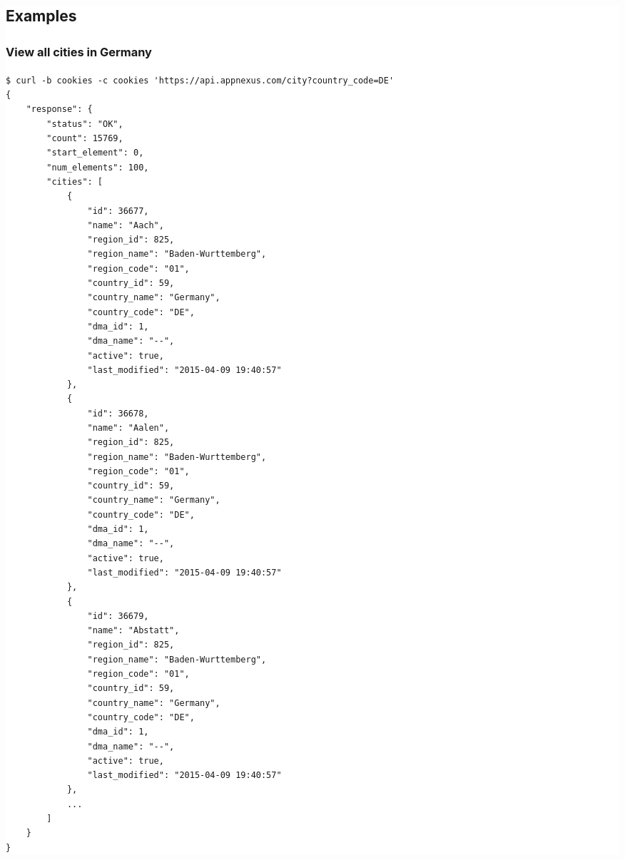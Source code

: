 ## Examples

### View all cities in Germany

```
$ curl -b cookies -c cookies 'https://api.appnexus.com/city?country_code=DE'
{
    "response": {
        "status": "OK",
        "count": 15769,
        "start_element": 0,
        "num_elements": 100,
        "cities": [
            {
                "id": 36677,
                "name": "Aach",
                "region_id": 825,
                "region_name": "Baden-Wurttemberg",
                "region_code": "01",
                "country_id": 59,
                "country_name": "Germany",
                "country_code": "DE",
                "dma_id": 1,
                "dma_name": "--",
                "active": true,
                "last_modified": "2015-04-09 19:40:57"
            },
            {
                "id": 36678,
                "name": "Aalen",
                "region_id": 825,
                "region_name": "Baden-Wurttemberg",
                "region_code": "01",
                "country_id": 59,
                "country_name": "Germany",
                "country_code": "DE",
                "dma_id": 1,
                "dma_name": "--",
                "active": true,
                "last_modified": "2015-04-09 19:40:57"
            },
            {
                "id": 36679,
                "name": "Abstatt",
                "region_id": 825,
                "region_name": "Baden-Wurttemberg",
                "region_code": "01",
                "country_id": 59,
                "country_name": "Germany",
                "country_code": "DE",
                "dma_id": 1,
                "dma_name": "--",
                "active": true,
                "last_modified": "2015-04-09 19:40:57"
            },
            ...
        ]
    }
}
```
